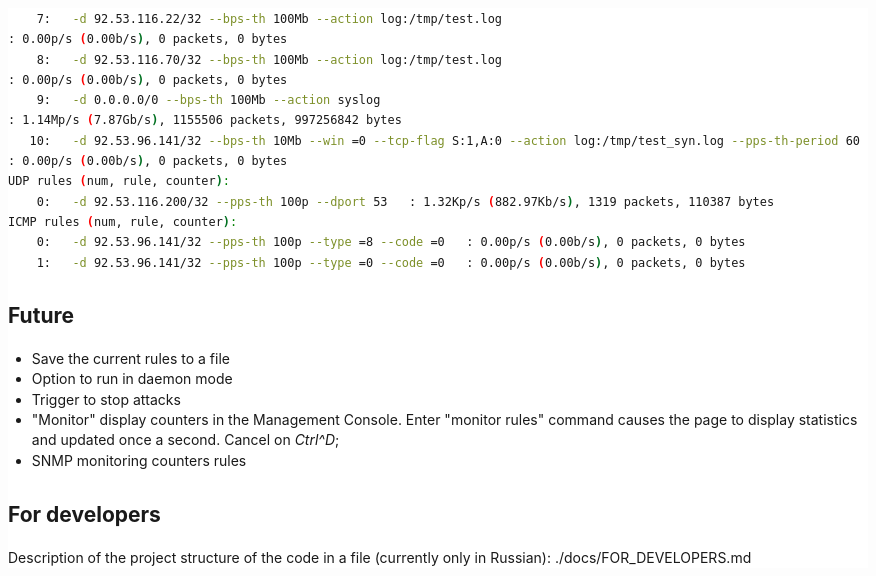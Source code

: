 ```bash
    7:   -d 92.53.116.22/32 --bps-th 100Mb --action log:/tmp/test.log                                                     : 0.00p/s (0.00b/s), 0 packets, 0 bytes
    8:   -d 92.53.116.70/32 --bps-th 100Mb --action log:/tmp/test.log                                                     : 0.00p/s (0.00b/s), 0 packets, 0 bytes
    9:   -d 0.0.0.0/0 --bps-th 100Mb --action syslog                                                                      : 1.14Mp/s (7.87Gb/s), 1155506 packets, 997256842 bytes
   10:   -d 92.53.96.141/32 --bps-th 10Mb --win =0 --tcp-flag S:1,A:0 --action log:/tmp/test_syn.log --pps-th-period 60   : 0.00p/s (0.00b/s), 0 packets, 0 bytes
UDP rules (num, rule, counter):
    0:   -d 92.53.116.200/32 --pps-th 100p --dport 53   : 1.32Kp/s (882.97Kb/s), 1319 packets, 110387 bytes
ICMP rules (num, rule, counter):
    0:   -d 92.53.96.141/32 --pps-th 100p --type =8 --code =0   : 0.00p/s (0.00b/s), 0 packets, 0 bytes
    1:   -d 92.53.96.141/32 --pps-th 100p --type =0 --code =0   : 0.00p/s (0.00b/s), 0 packets, 0 bytes
```

## Future ##
* Save the current rules to a file
* Option to run in daemon mode
* Trigger to stop attacks
* "Monitor" display counters in the Management Console. Enter "monitor rules" command causes the page to display statistics and updated once a second. Cancel on *Ctrl^D*;
* SNMP monitoring counters rules

## For developers ##
Description of the project structure of the code in a file (currently only in Russian): ./docs/FOR_DEVELOPERS.md